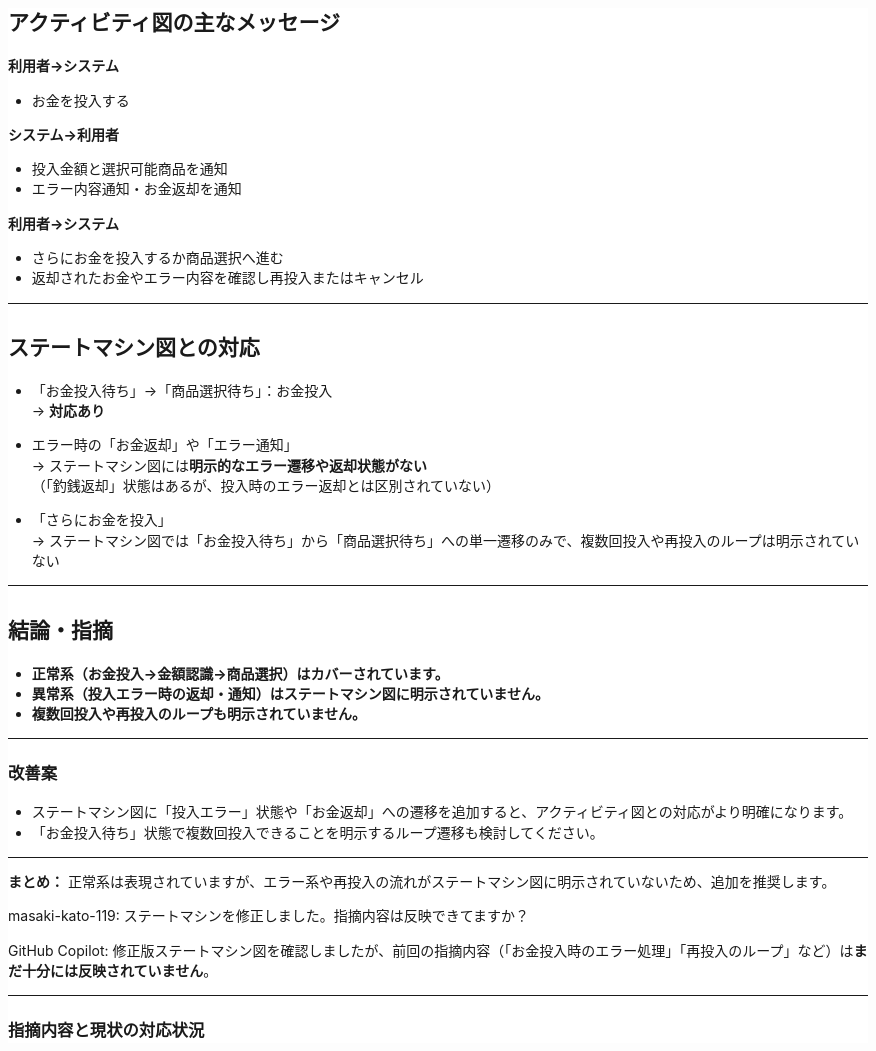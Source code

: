 ## アクティビティ図の主なメッセージ

**利用者→システム**
- お金を投入する

**システム→利用者**
- 投入金額と選択可能商品を通知
- エラー内容通知・お金返却を通知

**利用者→システム**
- さらにお金を投入するか商品選択へ進む
- 返却されたお金やエラー内容を確認し再投入またはキャンセル

---

## ステートマシン図との対応

- 「お金投入待ち」→「商品選択待ち」：お金投入  
  → **対応あり**

- エラー時の「お金返却」や「エラー通知」  
  → ステートマシン図には**明示的なエラー遷移や返却状態がない**  
  （「釣銭返却」状態はあるが、投入時のエラー返却とは区別されていない）

- 「さらにお金を投入」  
  → ステートマシン図では「お金投入待ち」から「商品選択待ち」への単一遷移のみで、複数回投入や再投入のループは明示されていない

---

## 結論・指摘

- **正常系（お金投入→金額認識→商品選択）はカバーされています。**
- **異常系（投入エラー時の返却・通知）はステートマシン図に明示されていません。**
- **複数回投入や再投入のループも明示されていません。**

---

### 改善案

- ステートマシン図に「投入エラー」状態や「お金返却」への遷移を追加すると、アクティビティ図との対応がより明確になります。
- 「お金投入待ち」状態で複数回投入できることを明示するループ遷移も検討してください。

---

**まとめ：**
正常系は表現されていますが、エラー系や再投入の流れがステートマシン図に明示されていないため、追加を推奨します。

masaki-kato-119: ステートマシンを修正しました。指摘内容は反映できてますか？

GitHub Copilot: 修正版ステートマシン図を確認しましたが、前回の指摘内容（「お金投入時のエラー処理」「再投入のループ」など）は**まだ十分には反映されていません**。

---

### 指摘内容と現状の対応状況
